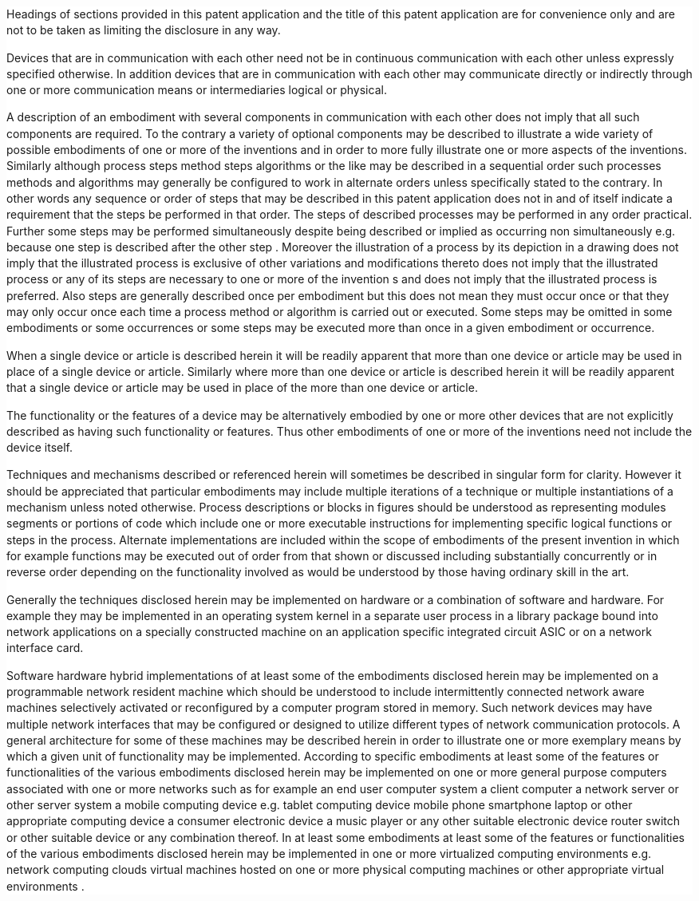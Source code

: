 Headings of sections provided in this patent application and the title of this patent application are for convenience only and are not to be taken as limiting the disclosure in any way.

Devices that are in communication with each other need not be in continuous communication with each other unless expressly specified otherwise. In addition devices that are in communication with each other may communicate directly or indirectly through one or more communication means or intermediaries logical or physical.

A description of an embodiment with several components in communication with each other does not imply that all such components are required. To the contrary a variety of optional components may be described to illustrate a wide variety of possible embodiments of one or more of the inventions and in order to more fully illustrate one or more aspects of the inventions. Similarly although process steps method steps algorithms or the like may be described in a sequential order such processes methods and algorithms may generally be configured to work in alternate orders unless specifically stated to the contrary. In other words any sequence or order of steps that may be described in this patent application does not in and of itself indicate a requirement that the steps be performed in that order. The steps of described processes may be performed in any order practical. Further some steps may be performed simultaneously despite being described or implied as occurring non simultaneously e.g. because one step is described after the other step . Moreover the illustration of a process by its depiction in a drawing does not imply that the illustrated process is exclusive of other variations and modifications thereto does not imply that the illustrated process or any of its steps are necessary to one or more of the invention s and does not imply that the illustrated process is preferred. Also steps are generally described once per embodiment but this does not mean they must occur once or that they may only occur once each time a process method or algorithm is carried out or executed. Some steps may be omitted in some embodiments or some occurrences or some steps may be executed more than once in a given embodiment or occurrence.

When a single device or article is described herein it will be readily apparent that more than one device or article may be used in place of a single device or article. Similarly where more than one device or article is described herein it will be readily apparent that a single device or article may be used in place of the more than one device or article.

The functionality or the features of a device may be alternatively embodied by one or more other devices that are not explicitly described as having such functionality or features. Thus other embodiments of one or more of the inventions need not include the device itself.

Techniques and mechanisms described or referenced herein will sometimes be described in singular form for clarity. However it should be appreciated that particular embodiments may include multiple iterations of a technique or multiple instantiations of a mechanism unless noted otherwise. Process descriptions or blocks in figures should be understood as representing modules segments or portions of code which include one or more executable instructions for implementing specific logical functions or steps in the process. Alternate implementations are included within the scope of embodiments of the present invention in which for example functions may be executed out of order from that shown or discussed including substantially concurrently or in reverse order depending on the functionality involved as would be understood by those having ordinary skill in the art.

Generally the techniques disclosed herein may be implemented on hardware or a combination of software and hardware. For example they may be implemented in an operating system kernel in a separate user process in a library package bound into network applications on a specially constructed machine on an application specific integrated circuit ASIC or on a network interface card.

Software hardware hybrid implementations of at least some of the embodiments disclosed herein may be implemented on a programmable network resident machine which should be understood to include intermittently connected network aware machines selectively activated or reconfigured by a computer program stored in memory. Such network devices may have multiple network interfaces that may be configured or designed to utilize different types of network communication protocols. A general architecture for some of these machines may be described herein in order to illustrate one or more exemplary means by which a given unit of functionality may be implemented. According to specific embodiments at least some of the features or functionalities of the various embodiments disclosed herein may be implemented on one or more general purpose computers associated with one or more networks such as for example an end user computer system a client computer a network server or other server system a mobile computing device e.g. tablet computing device mobile phone smartphone laptop or other appropriate computing device a consumer electronic device a music player or any other suitable electronic device router switch or other suitable device or any combination thereof. In at least some embodiments at least some of the features or functionalities of the various embodiments disclosed herein may be implemented in one or more virtualized computing environments e.g. network computing clouds virtual machines hosted on one or more physical computing machines or other appropriate virtual environments .